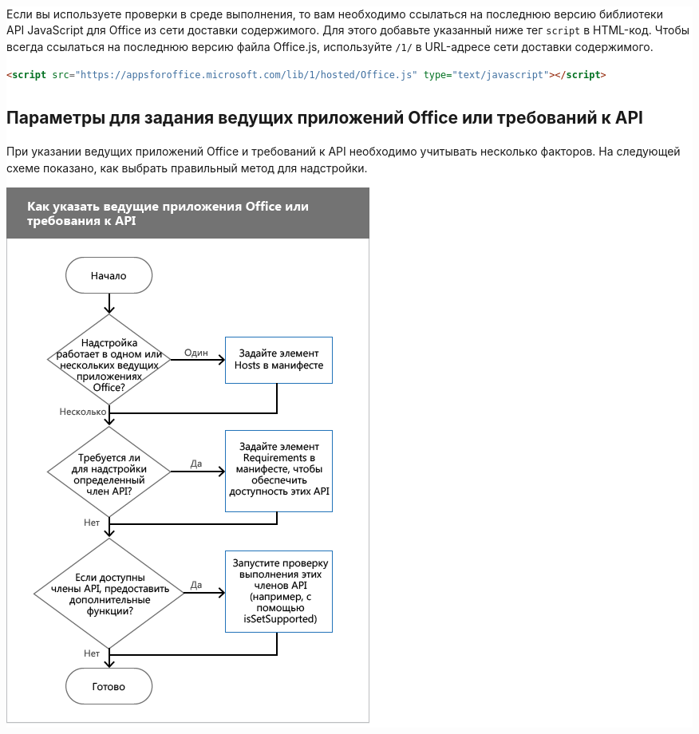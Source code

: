 
Если вы используете проверки в среде выполнения, то вам необходимо ссылаться на последнюю версию библиотеки API JavaScript для Office из сети доставки содержимого. Для этого добавьте указанный ниже тег `script` в HTML-код. Чтобы всегда ссылаться на последнюю версию файла Office.js, используйте `/1/` в URL-адресе сети доставки содержимого.


```HTML
<script src="https://appsforoffice.microsoft.com/lib/1/hosted/Office.js" type="text/javascript"></script>
```


## <a name="options-to-specify-office-hosts-or-api-requirements"></a>Параметры для задания ведущих приложений Office или требований к API

При указании ведущих приложений Office и требований к API необходимо учитывать несколько факторов. На следующей схеме показано, как выбрать правильный метод для надстройки.


![Выберите самый подходящий вариант для вашей надстройки, указывая ведущие приложения Office или требования к API](../images/e3498f8f-7c7c-461c-84f3-b93910b088b9.png)

